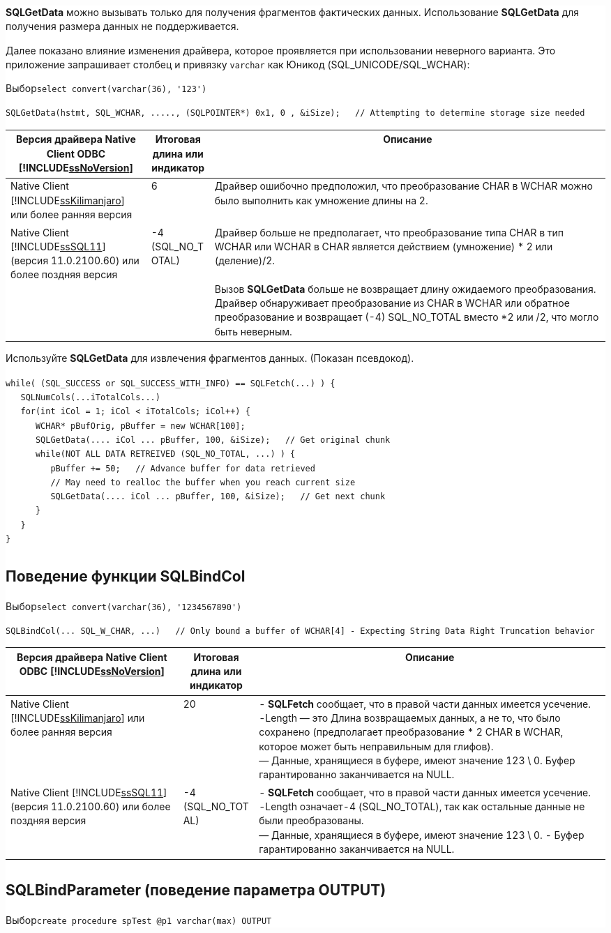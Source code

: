  **SQLGetData** можно вызывать только для получения фрагментов фактических данных. Использование **SQLGetData** для получения размера данных не поддерживается.  
  
 Далее показано влияние изменения драйвера, которое проявляется при использовании неверного варианта. Это приложение запрашивает столбец и привязку `varchar` как Юникод (SQL_UNICODE/SQL_WCHAR):  
  
 Выбор`select convert(varchar(36), '123')`  
  
```  
SQLGetData(hstmt, SQL_WCHAR, ....., (SQLPOINTER*) 0x1, 0 , &iSize);   // Attempting to determine storage size needed  
```  
  
|Версия драйвера Native Client ODBC [!INCLUDE[ssNoVersion](../../../includes/ssnoversion-md.md)]|Итоговая длина или индикатор|Описание|  
|-----------------------------------------------------------------|---------------------------------|-----------------|  
|Native Client [!INCLUDE[ssKilimanjaro](../../../includes/sskilimanjaro-md.md)] или более ранняя версия|6|Драйвер ошибочно предположил, что преобразование CHAR в WCHAR можно было выполнить как умножение длины на 2.|  
|Native Client [!INCLUDE[ssSQL11](../../../includes/sssql11-md.md)] (версия 11.0.2100.60) или более поздняя версия|-4 (SQL_NO_TOTAL)|Драйвер больше не предполагает, что преобразование типа CHAR в тип WCHAR или WCHAR в CHAR является действием (умножение) \* 2 или (деление)/2.<br /><br /> Вызов **SQLGetData** больше не возвращает длину ожидаемого преобразования. Драйвер обнаруживает преобразование из CHAR в WCHAR или обратное преобразование и возвращает (-4) SQL_NO_TOTAL вместо *2 или /2, что могло быть неверным.|  
  
 Используйте **SQLGetData** для извлечения фрагментов данных. (Показан псевдокод).  
  
```  
while( (SQL_SUCCESS or SQL_SUCCESS_WITH_INFO) == SQLFetch(...) ) {  
   SQLNumCols(...iTotalCols...)  
   for(int iCol = 1; iCol < iTotalCols; iCol++) {  
      WCHAR* pBufOrig, pBuffer = new WCHAR[100];  
      SQLGetData(.... iCol ... pBuffer, 100, &iSize);   // Get original chunk  
      while(NOT ALL DATA RETREIVED (SQL_NO_TOTAL, ...) ) {  
         pBuffer += 50;   // Advance buffer for data retrieved  
         // May need to realloc the buffer when you reach current size  
         SQLGetData(.... iCol ... pBuffer, 100, &iSize);   // Get next chunk  
      }  
   }  
}  
```  
  
## <a name="sqlbindcol-behavior"></a>Поведение функции SQLBindCol  
 Выбор`select convert(varchar(36), '1234567890')`  
  
```  
SQLBindCol(... SQL_W_CHAR, ...)   // Only bound a buffer of WCHAR[4] - Expecting String Data Right Truncation behavior  
```  
  
|Версия драйвера Native Client ODBC [!INCLUDE[ssNoVersion](../../../includes/ssnoversion-md.md)]|Итоговая длина или индикатор|Описание|  
|-----------------------------------------------------------------|---------------------------------|-----------------|  
|Native Client [!INCLUDE[ssKilimanjaro](../../../includes/sskilimanjaro-md.md)] или более ранняя версия|20|-   **SQLFetch** сообщает, что в правой части данных имеется усечение.<br />-Length — это Длина возвращаемых данных, а не то, что было сохранено (предполагает преобразование * 2 CHAR в WCHAR, которое может быть неправильным для глифов).<br />— Данные, хранящиеся в буфере, имеют значение 123 \ 0. Буфер гарантированно заканчивается на NULL.|  
|Native Client [!INCLUDE[ssSQL11](../../../includes/sssql11-md.md)] (версия 11.0.2100.60) или более поздняя версия|-4 (SQL_NO_TOTAL)|-   **SQLFetch** сообщает, что в правой части данных имеется усечение.<br />-Length означает-4 (SQL_NO_TOTAL), так как остальные данные не были преобразованы.<br />— Данные, хранящиеся в буфере, имеют значение 123 \ 0. - Буфер гарантированно заканчивается на NULL.|  
  
## <a name="sqlbindparameter-output-parameter-behavior"></a>SQLBindParameter (поведение параметра OUTPUT)  
 Выбор`create procedure spTest @p1 varchar(max) OUTPUT`  
  
